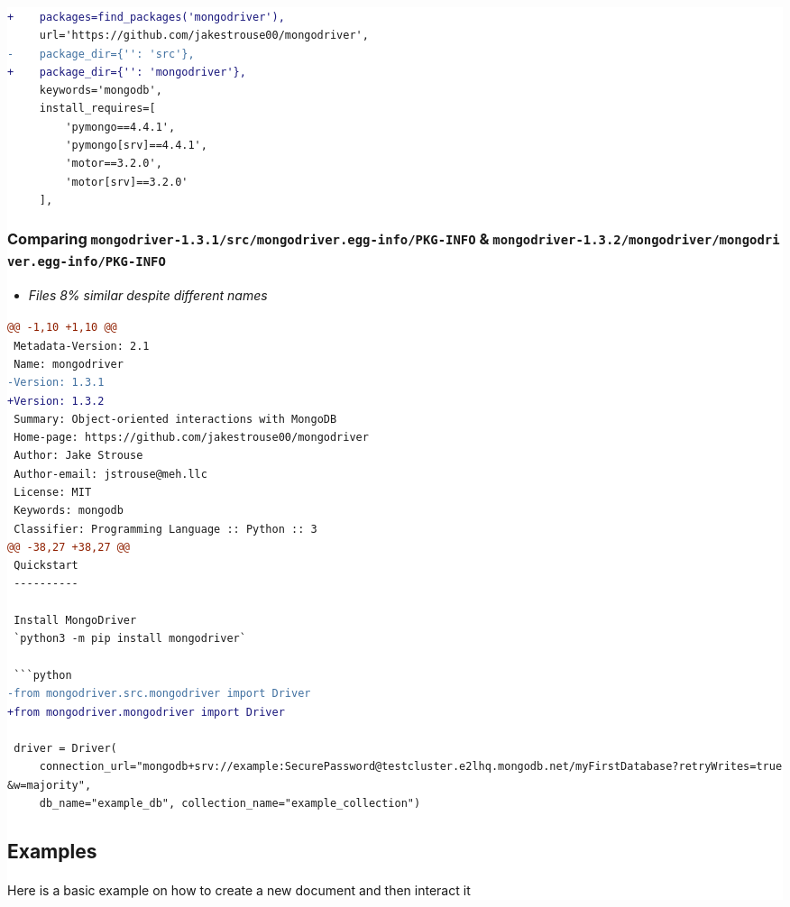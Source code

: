 ```diff
+    packages=find_packages('mongodriver'),
     url='https://github.com/jakestrouse00/mongodriver',
-    package_dir={'': 'src'},
+    package_dir={'': 'mongodriver'},
     keywords='mongodb',
     install_requires=[
         'pymongo==4.4.1',
         'pymongo[srv]==4.4.1',
         'motor==3.2.0',
         'motor[srv]==3.2.0'
     ],
```

### Comparing `mongodriver-1.3.1/src/mongodriver.egg-info/PKG-INFO` & `mongodriver-1.3.2/mongodriver/mongodriver.egg-info/PKG-INFO`

 * *Files 8% similar despite different names*

```diff
@@ -1,10 +1,10 @@
 Metadata-Version: 2.1
 Name: mongodriver
-Version: 1.3.1
+Version: 1.3.2
 Summary: Object-oriented interactions with MongoDB
 Home-page: https://github.com/jakestrouse00/mongodriver
 Author: Jake Strouse
 Author-email: jstrouse@meh.llc
 License: MIT
 Keywords: mongodb
 Classifier: Programming Language :: Python :: 3
@@ -38,27 +38,27 @@
 Quickstart
 ----------
 
 Install MongoDriver
 `python3 -m pip install mongodriver`
 
 ```python
-from mongodriver.src.mongodriver import Driver
+from mongodriver.mongodriver import Driver
 
 driver = Driver(
     connection_url="mongodb+srv://example:SecurePassword@testcluster.e2lhq.mongodb.net/myFirstDatabase?retryWrites=true&w=majority",
     db_name="example_db", collection_name="example_collection")
 ```
    
 Examples
 ----------
 Here is a basic example on how to create a new document and then interact it
 
